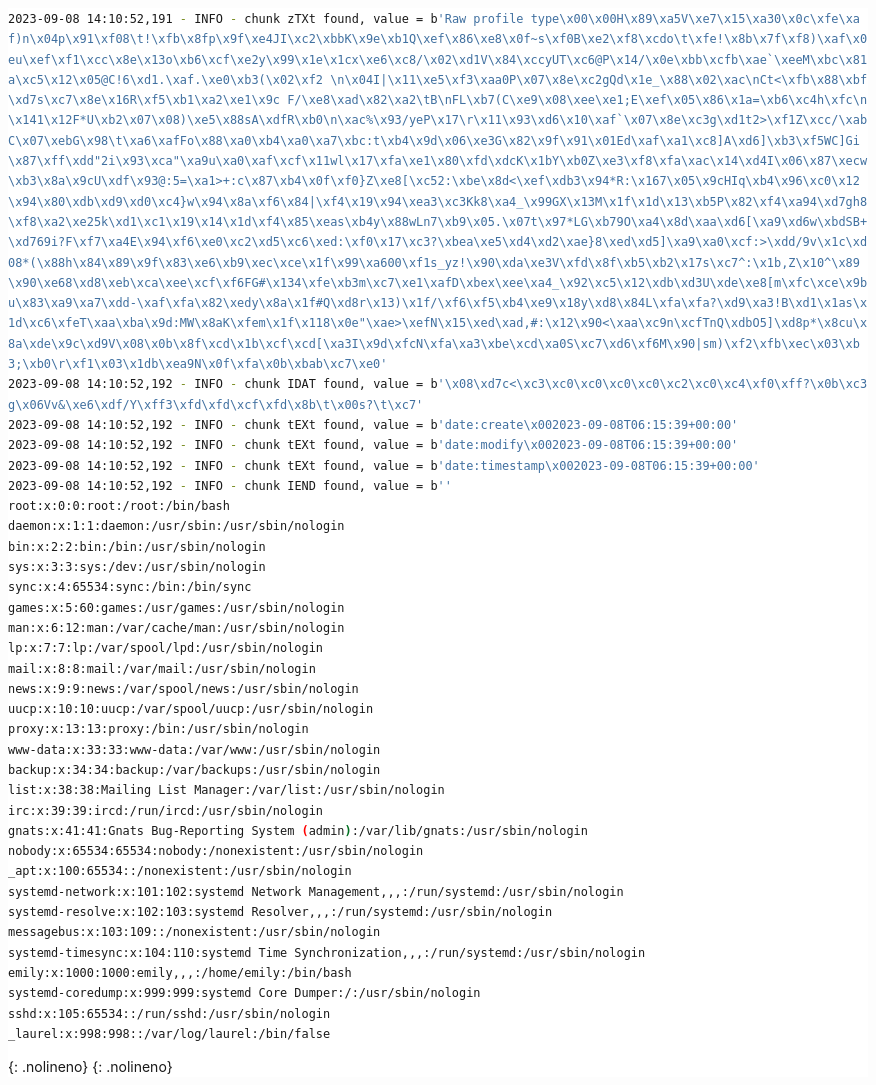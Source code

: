 ```bash
2023-09-08 14:10:52,191 - INFO - chunk zTXt found, value = b'Raw profile type\x00\x00H\x89\xa5V\xe7\x15\xa30\x0c\xfe\xaf)n\x04p\x91\xf08\t!\xfb\x8fp\x9f\xe4JI\xc2\xbbK\x9e\xb1Q\xef\x86\xe8\x0f~s\xf0B\xe2\xf8\xcdo\t\xfe!\x8b\x7f\xf8)\xaf\x0eu\xef\xf1\xcc\x8e\x13o\xb6\xcf\xe2y\x99\x1e\x1cx\xe6\xc8/\x02\xd1V\x84\xccyUT\xc6@P\x14/\x0e\xbb\xcfb\xae`\xeeM\xbc\x81a\xc5\x12\x05@C!6\xd1.\xaf.\xe0\xb3(\x02\xf2 \n\x04I|\x11\xe5\xf3\xaa0P\x07\x8e\xc2gQd\x1e_\x88\x02\xac\nCt<\xfb\x88\xbf\xd7s\xc7\x8e\x16R\xf5\xb1\xa2\xe1\x9c F/\xe8\xad\x82\xa2\tB\nFL\xb7(C\xe9\x08\xee\xe1;E\xef\x05\x86\x1a=\xb6\xc4h\xfc\n\x141\x12F*U\xb2\x07\x08)\xe5\x88sA\xdfR\xb0\n\xac%\x93/yeP\x17\r\x11\x93\xd6\x10\xaf`\x07\x8e\xc3g\xd1t2>\xf1Z\xcc/\xabC\x07\xebG\x98\t\xa6\xafFo\x88\xa0\xb4\xa0\xa7\xbc:t\xb4\x9d\x06\xe3G\x82\x9f\x91\x01Ed\xaf\xa1\xc8]A\xd6]\xb3\xf5WC]Gi\x87\xff\xdd"2i\x93\xca"\xa9u\xa0\xaf\xcf\x11wl\x17\xfa\xe1\x80\xfd\xdcK\x1bY\xb0Z\xe3\xf8\xfa\xac\x14\xd4I\x06\x87\xecw\xb3\x8a\x9cU\xdf\x93@:5=\xa1>+:c\x87\xb4\x0f\xf0}Z\xe8[\xc52:\xbe\x8d<\xef\xdb3\x94*R:\x167\x05\x9cHIq\xb4\x96\xc0\x12\x94\x80\xdb\xd9\xd0\xc4}w\x94\x8a\xf6\x84|\xf4\x19\x94\xea3\xc3Kk8\xa4_\x99GX\x13M\x1f\x1d\x13\xb5P\x82\xf4\xa94\xd7gh8\xf8\xa2\xe25k\xd1\xc1\x19\x14\x1d\xf4\x85\xeas\xb4y\x88wLn7\xb9\x05.\x07t\x97*LG\xb79O\xa4\x8d\xaa\xd6[\xa9\xd6w\xbdSB+\xd769i?F\xf7\xa4E\x94\xf6\xe0\xc2\xd5\xc6\xed:\xf0\x17\xc3?\xbea\xe5\xd4\xd2\xae}8\xed\xd5]\xa9\xa0\xcf:>\xdd/9v\x1c\xd08*(\x88h\x84\x89\x9f\x83\xe6\xb9\xec\xce\x1f\x99\xa600\xf1s_yz!\x90\xda\xe3V\xfd\x8f\xb5\xb2\x17s\xc7^:\x1b,Z\x10^\x89\x90\xe68\xd8\xeb\xca\xee\xcf\xf6FG#\x134\xfe\xb3m\xc7\xe1\xafD\xbex\xee\xa4_\x92\xc5\x12\xdb\xd3U\xde\xe8[m\xfc\xce\x9bu\x83\xa9\xa7\xdd-\xaf\xfa\x82\xedy\x8a\x1f#Q\xd8r\x13)\x1f/\xf6\xf5\xb4\xe9\x18y\xd8\x84L\xfa\xfa?\xd9\xa3!B\xd1\x1as\x1d\xc6\xfeT\xaa\xba\x9d:MW\x8aK\xfem\x1f\x118\x0e"\xae>\xefN\x15\xed\xad,#:\x12\x90<\xaa\xc9n\xcfTnQ\xdbO5]\xd8p*\x8cu\x8a\xde\x9c\xd9V\x08\x0b\x8f\xcd\x1b\xcf\xcd[\xa3I\x9d\xfcN\xfa\xa3\xbe\xcd\xa0S\xc7\xd6\xf6M\x90|sm)\xf2\xfb\xec\x03\xb3;\xb0\r\xf1\x03\x1db\xea9N\x0f\xfa\x0b\xbab\xc7\xe0'
2023-09-08 14:10:52,192 - INFO - chunk IDAT found, value = b'\x08\xd7c<\xc3\xc0\xc0\xc0\xc0\xc2\xc0\xc4\xf0\xff?\x0b\xc3g\x06Vv&\xe6\xdf/Y\xff3\xfd\xfd\xcf\xfd\x8b\t\x00s?\t\xc7'
2023-09-08 14:10:52,192 - INFO - chunk tEXt found, value = b'date:create\x002023-09-08T06:15:39+00:00'
2023-09-08 14:10:52,192 - INFO - chunk tEXt found, value = b'date:modify\x002023-09-08T06:15:39+00:00'
2023-09-08 14:10:52,192 - INFO - chunk tEXt found, value = b'date:timestamp\x002023-09-08T06:15:39+00:00'
2023-09-08 14:10:52,192 - INFO - chunk IEND found, value = b''
root:x:0:0:root:/root:/bin/bash
daemon:x:1:1:daemon:/usr/sbin:/usr/sbin/nologin
bin:x:2:2:bin:/bin:/usr/sbin/nologin
sys:x:3:3:sys:/dev:/usr/sbin/nologin
sync:x:4:65534:sync:/bin:/bin/sync
games:x:5:60:games:/usr/games:/usr/sbin/nologin
man:x:6:12:man:/var/cache/man:/usr/sbin/nologin
lp:x:7:7:lp:/var/spool/lpd:/usr/sbin/nologin
mail:x:8:8:mail:/var/mail:/usr/sbin/nologin
news:x:9:9:news:/var/spool/news:/usr/sbin/nologin
uucp:x:10:10:uucp:/var/spool/uucp:/usr/sbin/nologin
proxy:x:13:13:proxy:/bin:/usr/sbin/nologin
www-data:x:33:33:www-data:/var/www:/usr/sbin/nologin
backup:x:34:34:backup:/var/backups:/usr/sbin/nologin
list:x:38:38:Mailing List Manager:/var/list:/usr/sbin/nologin
irc:x:39:39:ircd:/run/ircd:/usr/sbin/nologin
gnats:x:41:41:Gnats Bug-Reporting System (admin):/var/lib/gnats:/usr/sbin/nologin
nobody:x:65534:65534:nobody:/nonexistent:/usr/sbin/nologin
_apt:x:100:65534::/nonexistent:/usr/sbin/nologin
systemd-network:x:101:102:systemd Network Management,,,:/run/systemd:/usr/sbin/nologin
systemd-resolve:x:102:103:systemd Resolver,,,:/run/systemd:/usr/sbin/nologin
messagebus:x:103:109::/nonexistent:/usr/sbin/nologin
systemd-timesync:x:104:110:systemd Time Synchronization,,,:/run/systemd:/usr/sbin/nologin
emily:x:1000:1000:emily,,,:/home/emily:/bin/bash
systemd-coredump:x:999:999:systemd Core Dumper:/:/usr/sbin/nologin
sshd:x:105:65534::/run/sshd:/usr/sbin/nologin
_laurel:x:998:998::/var/log/laurel:/bin/false
```
{: .nolineno}
{: .nolineno}
